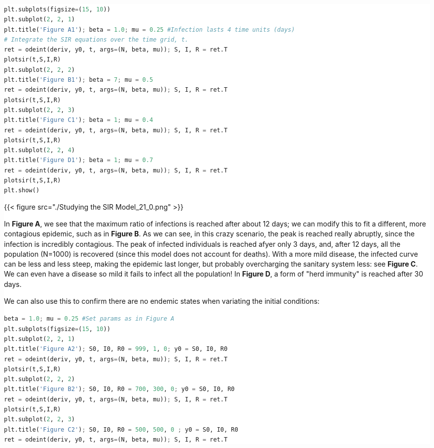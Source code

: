 ``` python
plt.subplots(figsize=(15, 10))
plt.subplot(2, 2, 1)
plt.title('Figure A1'); beta = 1.0; mu = 0.25 #Infection lasts 4 time units (days)
# Integrate the SIR equations over the time grid, t.
ret = odeint(deriv, y0, t, args=(N, beta, mu)); S, I, R = ret.T
plotsir(t,S,I,R)
plt.subplot(2, 2, 2)
plt.title('Figure B1'); beta = 7; mu = 0.5 
ret = odeint(deriv, y0, t, args=(N, beta, mu)); S, I, R = ret.T
plotsir(t,S,I,R)
plt.subplot(2, 2, 3)
plt.title('Figure C1'); beta = 1; mu = 0.4 
ret = odeint(deriv, y0, t, args=(N, beta, mu)); S, I, R = ret.T
plotsir(t,S,I,R)
plt.subplot(2, 2, 4)
plt.title('Figure D1'); beta = 1; mu = 0.7
ret = odeint(deriv, y0, t, args=(N, beta, mu)); S, I, R = ret.T
plotsir(t,S,I,R)
plt.show()
```

<div class="output display_data">

{{< figure src="./Studying the SIR Model_21_0.png" >}}

</div>

</div>

<div class="cell markdown">

In **Figure A**, we see that the maximum ratio of infections is reached
after about 12 days; we can modify this to fit a different, more
contagious epidemic, such as in **Figure B**. As we can see, in this
crazy scenario, the peak is reached really abruptly, since the infection
is incredibly contagious. The peak of infected individuals is reached
afyer only 3 days, and, after 12 days, all the population (N=1000) is
recovered (since this model does not account for deaths). With a more
mild disease, the infected curve can be less and less steep, making the
epidemic last longer, but probably overcharging the sanitary system
less: see **Figure C**. We can even have a disease so mild it fails to
infect all the population\! In **Figure D**, a form of "herd immunity"
is reached after 30 days.

</div>

<div class="cell markdown">

We can also use this to confirm there are no endemic states when
variating the initial conditions:

</div>

<div class="cell code" data-execution_count="14">

``` python
beta = 1.0; mu = 0.25 #Set params as in Figure A
plt.subplots(figsize=(15, 10))
plt.subplot(2, 2, 1)
plt.title('Figure A2'); S0, I0, R0 = 999, 1, 0; y0 = S0, I0, R0
ret = odeint(deriv, y0, t, args=(N, beta, mu)); S, I, R = ret.T
plotsir(t,S,I,R)
plt.subplot(2, 2, 2)
plt.title('Figure B2'); S0, I0, R0 = 700, 300, 0; y0 = S0, I0, R0
ret = odeint(deriv, y0, t, args=(N, beta, mu)); S, I, R = ret.T
plotsir(t,S,I,R)
plt.subplot(2, 2, 3)
plt.title('Figure C2'); S0, I0, R0 = 500, 500, 0 ; y0 = S0, I0, R0
ret = odeint(deriv, y0, t, args=(N, beta, mu)); S, I, R = ret.T
```